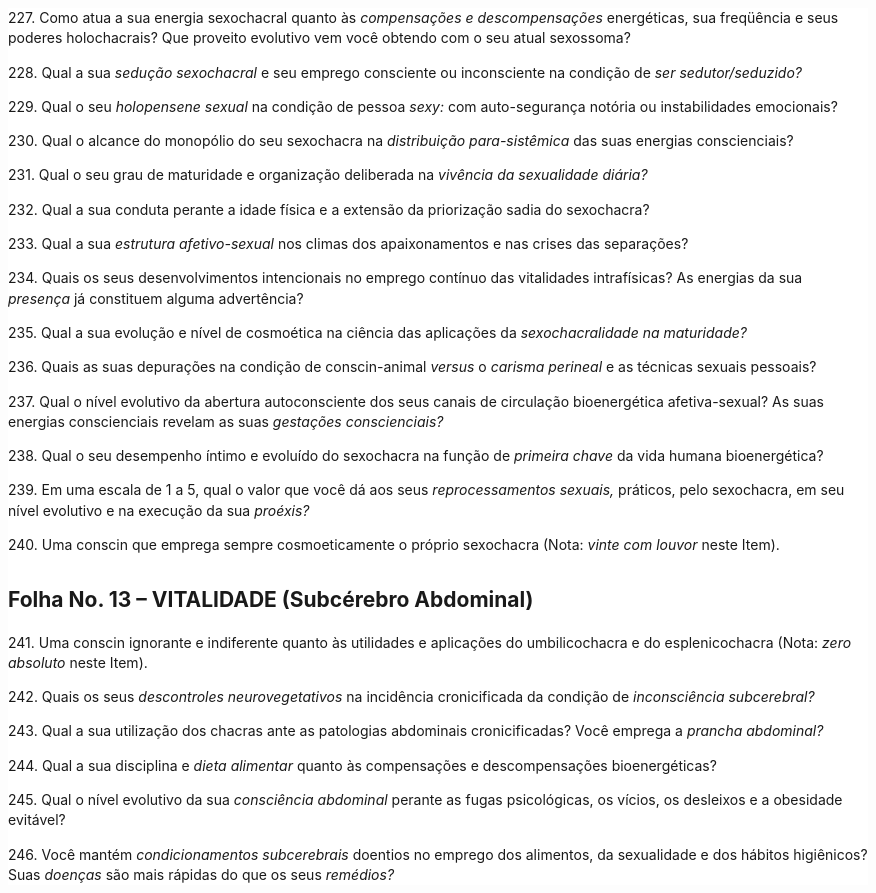 227\. Como atua a sua energia sexochacral quanto às *compensações e descompensações* energéticas, sua freqüência e seus poderes holochacrais? Que proveito evolutivo vem você obtendo com o seu atual sexossoma?

228\. Qual a sua *sedução sexochacral* e seu emprego consciente ou inconsciente na condição de *ser sedutor/seduzido?*

229\. Qual o seu *holopensene sexual* na condição de pessoa *sexy:* com auto-segurança notória ou instabilidades emocionais?

230\. Qual o alcance do monopólio do seu sexochacra na *distribuição para-sistêmica* das suas energias conscienciais?

231\. Qual o seu grau de maturidade e organização deliberada na *vivência da sexualidade diária?*

232\. Qual a sua conduta perante a idade física e a extensão da priorização sadia do sexochacra?

233\. Qual a sua *estrutura afetivo-sexual* nos climas dos apaixonamentos e nas crises das separações?

234\. Quais os seus desenvolvimentos intencionais no emprego contínuo das vitalidades intrafísicas? As energias da sua *presença* já constituem alguma advertência?

235\. Qual a sua evolução e nível de cosmoética na ciência das aplicações da *sexochacralidade na maturidade?*

236\. Quais as suas depurações na condição de conscin-animal *versus* o *carisma perineal* e as técnicas sexuais pessoais?

237\. Qual o nível evolutivo da abertura autoconsciente dos seus canais de circulação bioenergética afetiva-sexual? As suas energias conscienciais revelam as suas *gestações conscienciais?*

238\. Qual o seu desempenho íntimo e evoluído do sexochacra na função de *primeira chave* da vida humana bioenergética?

239\. Em uma escala de 1 a 5, qual o valor que você dá aos seus *reprocessamentos sexuais,* práticos, pelo sexochacra, em seu nível evolutivo e na execução da sua *proéxis?*

240\. Uma conscin que emprega sempre cosmoeticamente o próprio sexochacra (Nota: *vinte com louvor* neste Item).

## Folha No. 13 – VITALIDADE (Subcérebro Abdominal)

241\. Uma conscin ignorante e indiferente quanto às utilidades e aplicações do umbilicochacra e do esplenicochacra (Nota: *zero absoluto* neste Item).

242\. Quais os seus *descontroles neurovegetativos* na incidência cronicificada da condição de *inconsciência subcerebral?*

243\. Qual a sua utilização dos chacras ante as patologias abdominais cronicificadas? Você emprega a *prancha abdominal?*

244\. Qual a sua disciplina e *dieta alimentar* quanto às compensações e descompensações bioenergéticas?

245\. Qual o nível evolutivo da sua *consciência abdominal* perante as fugas psicológicas, os vícios, os desleixos e a obesidade evitável?

246\. Você mantém *condicionamentos subcerebrais* doentios no emprego dos alimentos, da sexualidade e dos hábitos higiênicos? Suas *doenças* são mais rápidas do que os seus *remédios?*
